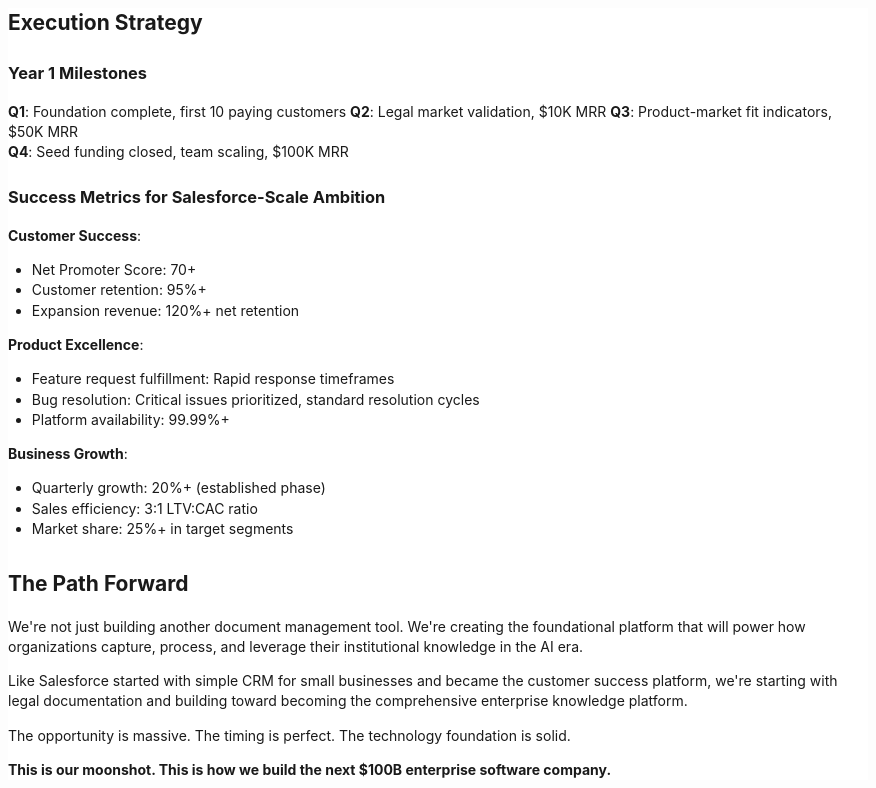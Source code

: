 ## Execution Strategy

### Year 1 Milestones

**Q1**: Foundation complete, first 10 paying customers
**Q2**: Legal market validation, $10K MRR
**Q3**: Product-market fit indicators, $50K MRR  
**Q4**: Seed funding closed, team scaling, $100K MRR

### Success Metrics for Salesforce-Scale Ambition

**Customer Success**:

- Net Promoter Score: 70+
- Customer retention: 95%+
- Expansion revenue: 120%+ net retention

**Product Excellence**:

- Feature request fulfillment: Rapid response timeframes
- Bug resolution: Critical issues prioritized, standard resolution cycles
- Platform availability: 99.99%+

**Business Growth**:

- Quarterly growth: 20%+ (established phase)
- Sales efficiency: 3:1 LTV:CAC ratio
- Market share: 25%+ in target segments

## The Path Forward

We're not just building another document management tool. We're creating the foundational platform that will power how organizations capture, process, and leverage their institutional knowledge in the AI era.

Like Salesforce started with simple CRM for small businesses and became the customer success platform, we're starting with legal documentation and building toward becoming the comprehensive enterprise knowledge platform.

The opportunity is massive. The timing is perfect. The technology foundation is solid.

**This is our moonshot. This is how we build the next $100B enterprise software company.**
